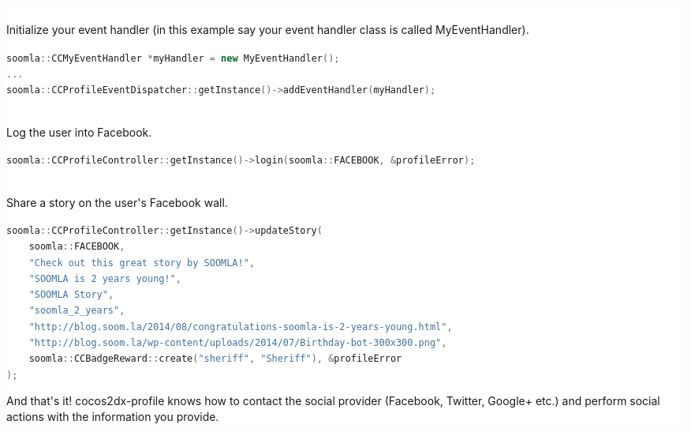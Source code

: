 <br>
Initialize your event handler (in this example say your event handler class is called MyEventHandler).

``` cpp
soomla::CCMyEventHandler *myHandler = new MyEventHandler();
...
soomla::CCProfileEventDispatcher::getInstance()->addEventHandler(myHandler);
```

<br>
Log the user into Facebook.

``` cpp
soomla::CCProfileController::getInstance()->login(soomla::FACEBOOK, &profileError);
```

<br>
Share a story on the user's Facebook wall.

``` cpp
soomla::CCProfileController::getInstance()->updateStory(
    soomla::FACEBOOK,
    "Check out this great story by SOOMLA!",
    "SOOMLA is 2 years young!",
    "SOOMLA Story",
    "soomla_2_years",
    "http://blog.soom.la/2014/08/congratulations-soomla-is-2-years-young.html",
    "http://blog.soom.la/wp-content/uploads/2014/07/Birthday-bot-300x300.png",
    soomla::CCBadgeReward::create("sheriff", "Sheriff"), &profileError  
);
```

And that's it! cocos2dx-profile knows how to contact the social provider (Facebook, Twitter, Google+ etc.) and perform social actions with the information you provide.
